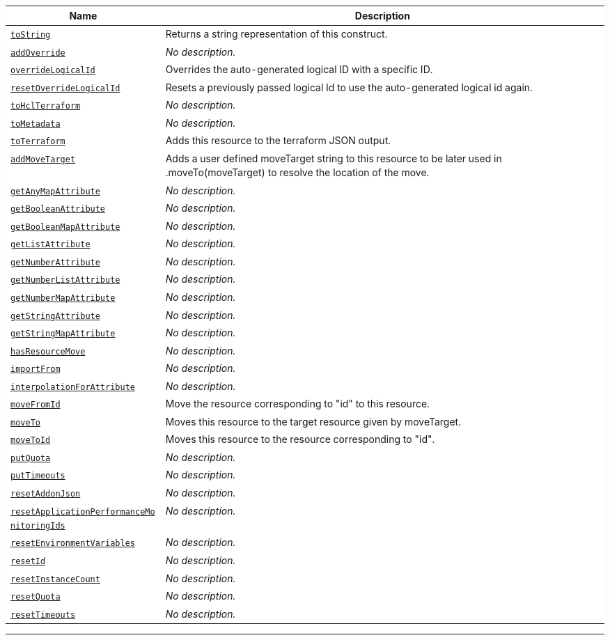 | **Name** | **Description** |
| --- | --- |
| <code><a href="#@cdktf/provider-azurerm.springCloudBuildDeployment.SpringCloudBuildDeployment.toString">toString</a></code> | Returns a string representation of this construct. |
| <code><a href="#@cdktf/provider-azurerm.springCloudBuildDeployment.SpringCloudBuildDeployment.addOverride">addOverride</a></code> | *No description.* |
| <code><a href="#@cdktf/provider-azurerm.springCloudBuildDeployment.SpringCloudBuildDeployment.overrideLogicalId">overrideLogicalId</a></code> | Overrides the auto-generated logical ID with a specific ID. |
| <code><a href="#@cdktf/provider-azurerm.springCloudBuildDeployment.SpringCloudBuildDeployment.resetOverrideLogicalId">resetOverrideLogicalId</a></code> | Resets a previously passed logical Id to use the auto-generated logical id again. |
| <code><a href="#@cdktf/provider-azurerm.springCloudBuildDeployment.SpringCloudBuildDeployment.toHclTerraform">toHclTerraform</a></code> | *No description.* |
| <code><a href="#@cdktf/provider-azurerm.springCloudBuildDeployment.SpringCloudBuildDeployment.toMetadata">toMetadata</a></code> | *No description.* |
| <code><a href="#@cdktf/provider-azurerm.springCloudBuildDeployment.SpringCloudBuildDeployment.toTerraform">toTerraform</a></code> | Adds this resource to the terraform JSON output. |
| <code><a href="#@cdktf/provider-azurerm.springCloudBuildDeployment.SpringCloudBuildDeployment.addMoveTarget">addMoveTarget</a></code> | Adds a user defined moveTarget string to this resource to be later used in .moveTo(moveTarget) to resolve the location of the move. |
| <code><a href="#@cdktf/provider-azurerm.springCloudBuildDeployment.SpringCloudBuildDeployment.getAnyMapAttribute">getAnyMapAttribute</a></code> | *No description.* |
| <code><a href="#@cdktf/provider-azurerm.springCloudBuildDeployment.SpringCloudBuildDeployment.getBooleanAttribute">getBooleanAttribute</a></code> | *No description.* |
| <code><a href="#@cdktf/provider-azurerm.springCloudBuildDeployment.SpringCloudBuildDeployment.getBooleanMapAttribute">getBooleanMapAttribute</a></code> | *No description.* |
| <code><a href="#@cdktf/provider-azurerm.springCloudBuildDeployment.SpringCloudBuildDeployment.getListAttribute">getListAttribute</a></code> | *No description.* |
| <code><a href="#@cdktf/provider-azurerm.springCloudBuildDeployment.SpringCloudBuildDeployment.getNumberAttribute">getNumberAttribute</a></code> | *No description.* |
| <code><a href="#@cdktf/provider-azurerm.springCloudBuildDeployment.SpringCloudBuildDeployment.getNumberListAttribute">getNumberListAttribute</a></code> | *No description.* |
| <code><a href="#@cdktf/provider-azurerm.springCloudBuildDeployment.SpringCloudBuildDeployment.getNumberMapAttribute">getNumberMapAttribute</a></code> | *No description.* |
| <code><a href="#@cdktf/provider-azurerm.springCloudBuildDeployment.SpringCloudBuildDeployment.getStringAttribute">getStringAttribute</a></code> | *No description.* |
| <code><a href="#@cdktf/provider-azurerm.springCloudBuildDeployment.SpringCloudBuildDeployment.getStringMapAttribute">getStringMapAttribute</a></code> | *No description.* |
| <code><a href="#@cdktf/provider-azurerm.springCloudBuildDeployment.SpringCloudBuildDeployment.hasResourceMove">hasResourceMove</a></code> | *No description.* |
| <code><a href="#@cdktf/provider-azurerm.springCloudBuildDeployment.SpringCloudBuildDeployment.importFrom">importFrom</a></code> | *No description.* |
| <code><a href="#@cdktf/provider-azurerm.springCloudBuildDeployment.SpringCloudBuildDeployment.interpolationForAttribute">interpolationForAttribute</a></code> | *No description.* |
| <code><a href="#@cdktf/provider-azurerm.springCloudBuildDeployment.SpringCloudBuildDeployment.moveFromId">moveFromId</a></code> | Move the resource corresponding to "id" to this resource. |
| <code><a href="#@cdktf/provider-azurerm.springCloudBuildDeployment.SpringCloudBuildDeployment.moveTo">moveTo</a></code> | Moves this resource to the target resource given by moveTarget. |
| <code><a href="#@cdktf/provider-azurerm.springCloudBuildDeployment.SpringCloudBuildDeployment.moveToId">moveToId</a></code> | Moves this resource to the resource corresponding to "id". |
| <code><a href="#@cdktf/provider-azurerm.springCloudBuildDeployment.SpringCloudBuildDeployment.putQuota">putQuota</a></code> | *No description.* |
| <code><a href="#@cdktf/provider-azurerm.springCloudBuildDeployment.SpringCloudBuildDeployment.putTimeouts">putTimeouts</a></code> | *No description.* |
| <code><a href="#@cdktf/provider-azurerm.springCloudBuildDeployment.SpringCloudBuildDeployment.resetAddonJson">resetAddonJson</a></code> | *No description.* |
| <code><a href="#@cdktf/provider-azurerm.springCloudBuildDeployment.SpringCloudBuildDeployment.resetApplicationPerformanceMonitoringIds">resetApplicationPerformanceMonitoringIds</a></code> | *No description.* |
| <code><a href="#@cdktf/provider-azurerm.springCloudBuildDeployment.SpringCloudBuildDeployment.resetEnvironmentVariables">resetEnvironmentVariables</a></code> | *No description.* |
| <code><a href="#@cdktf/provider-azurerm.springCloudBuildDeployment.SpringCloudBuildDeployment.resetId">resetId</a></code> | *No description.* |
| <code><a href="#@cdktf/provider-azurerm.springCloudBuildDeployment.SpringCloudBuildDeployment.resetInstanceCount">resetInstanceCount</a></code> | *No description.* |
| <code><a href="#@cdktf/provider-azurerm.springCloudBuildDeployment.SpringCloudBuildDeployment.resetQuota">resetQuota</a></code> | *No description.* |
| <code><a href="#@cdktf/provider-azurerm.springCloudBuildDeployment.SpringCloudBuildDeployment.resetTimeouts">resetTimeouts</a></code> | *No description.* |

---